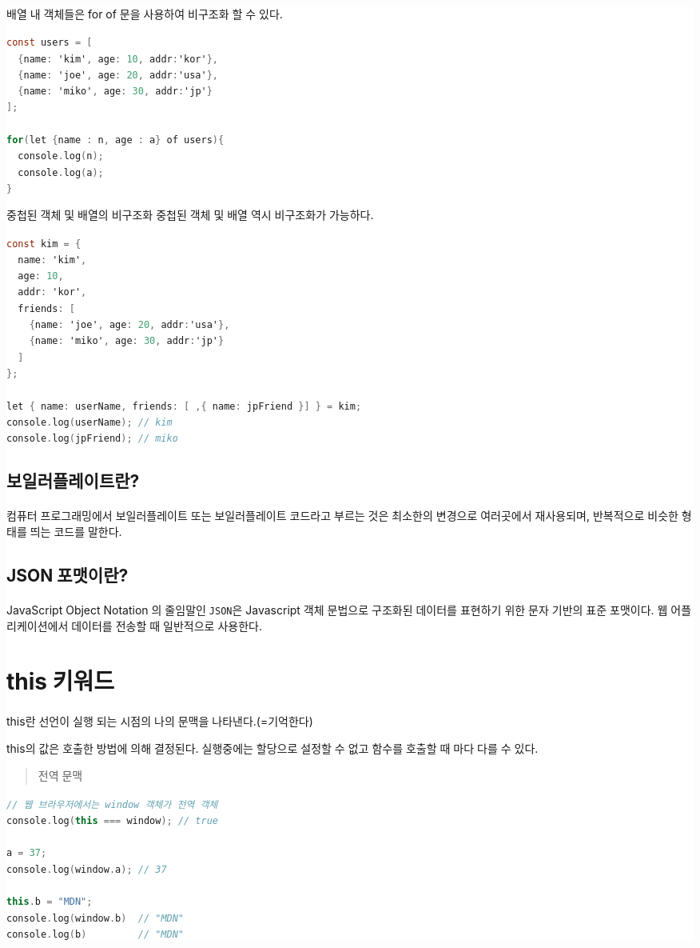 배열 내 객체들은 for of 문을 사용하여 비구조화 할 수 있다.

```mm
const users = [
  {name: 'kim', age: 10, addr:'kor'},
  {name: 'joe', age: 20, addr:'usa'},
  {name: 'miko', age: 30, addr:'jp'}
];

for(let {name : n, age : a} of users){
  console.log(n);
  console.log(a);
}
```

중첩된 객체 및 배열의 비구조화
중첩된 객체 및 배열 역시 비구조화가 가능하다.

```mm
const kim = {
  name: 'kim',
  age: 10,
  addr: 'kor',
  friends: [
    {name: 'joe', age: 20, addr:'usa'},
    {name: 'miko', age: 30, addr:'jp'}
  ]
};

let { name: userName, friends: [ ,{ name: jpFriend }] } = kim;
console.log(userName); // kim
console.log(jpFriend); // miko
```

## 보일러플레이트란?

컴퓨터 프로그래밍에서 보일러플레이트 또는 보일러플레이트 코드라고 부르는 것은 최소한의 변경으로 여러곳에서 재사용되며, 반복적으로 비슷한 형태를 띄는 코드를 말한다.

## JSON 포맷이란?

JavaScript Object Notation 의 줄임말인 `JSON`은 Javascript 객체 문법으로 구조화된 데이터를 표현하기 위한 문자 기반의 표준 포맷이다. 웹 어플리케이션에서 데이터를 전송할 때 일반적으로 사용한다.

# this 키워드

this란 선언이 실행 되는 시점의 나의 문맥을 나타낸다.(=기억한다)

this의 값은 호출한 방법에 의해 결정된다. 실행중에는 할당으로 설정할 수 없고 함수를 호출할 때 마다 다를 수 있다.

> 전역 문맥

```mm
// 웹 브라우저에서는 window 객체가 전역 객체
console.log(this === window); // true

a = 37;
console.log(window.a); // 37

this.b = "MDN";
console.log(window.b)  // "MDN"
console.log(b)         // "MDN"
```
